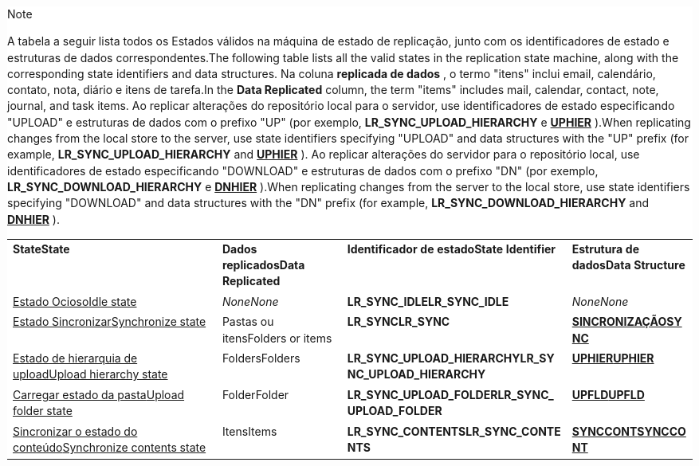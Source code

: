 > [!NOTE]
> <span data-ttu-id="f0fe3-119">A tabela a seguir lista todos os Estados válidos na máquina de estado de replicação, junto com os identificadores de estado e estruturas de dados correspondentes.</span><span class="sxs-lookup"><span data-stu-id="f0fe3-119">The following table lists all the valid states in the replication state machine, along with the corresponding state identifiers and data structures.</span></span> <span data-ttu-id="f0fe3-120">Na coluna **replicada de dados** , o termo "itens" inclui email, calendário, contato, nota, diário e itens de tarefa.</span><span class="sxs-lookup"><span data-stu-id="f0fe3-120">In the **Data Replicated** column, the term "items" includes mail, calendar, contact, note, journal, and task items.</span></span> <span data-ttu-id="f0fe3-121">Ao replicar alterações do repositório local para o servidor, use identificadores de estado especificando "UPLOAD" e estruturas de dados com o prefixo "UP" (por exemplo, **LR_SYNC_UPLOAD_HIERARCHY** e **[UPHIER](uphier.md)** ).</span><span class="sxs-lookup"><span data-stu-id="f0fe3-121">When replicating changes from the local store to the server, use state identifiers specifying "UPLOAD" and data structures with the "UP" prefix (for example, **LR_SYNC_UPLOAD_HIERARCHY** and **[UPHIER](uphier.md)** ).</span></span> <span data-ttu-id="f0fe3-122">Ao replicar alterações do servidor para o repositório local, use identificadores de estado especificando "DOWNLOAD" e estruturas de dados com o prefixo "DN" (por exemplo, **LR_SYNC_DOWNLOAD_HIERARCHY** e **[DNHIER](dnhier.md)** ).</span><span class="sxs-lookup"><span data-stu-id="f0fe3-122">When replicating changes from the server to the local store, use state identifiers specifying "DOWNLOAD" and data structures with the "DN" prefix (for example, **LR_SYNC_DOWNLOAD_HIERARCHY** and **[DNHIER](dnhier.md)** ).</span></span> 
  
|||||
|:-----|:-----|:-----|:-----|
|<span data-ttu-id="f0fe3-123">**State**</span><span class="sxs-lookup"><span data-stu-id="f0fe3-123">**State**</span></span> <br/> |<span data-ttu-id="f0fe3-124">**Dados replicados**</span><span class="sxs-lookup"><span data-stu-id="f0fe3-124">**Data Replicated**</span></span> <br/> |<span data-ttu-id="f0fe3-125">**Identificador de estado**</span><span class="sxs-lookup"><span data-stu-id="f0fe3-125">**State Identifier**</span></span> <br/> |<span data-ttu-id="f0fe3-126">**Estrutura de dados**</span><span class="sxs-lookup"><span data-stu-id="f0fe3-126">**Data Structure**</span></span> <br/> |
|[<span data-ttu-id="f0fe3-127">Estado Ocioso</span><span class="sxs-lookup"><span data-stu-id="f0fe3-127">Idle state</span></span>](idle-state.md) <br/> | <span data-ttu-id="f0fe3-128">*None*</span><span class="sxs-lookup"><span data-stu-id="f0fe3-128">*None*</span></span>  <br/> |<span data-ttu-id="f0fe3-129">**LR_SYNC_IDLE**</span><span class="sxs-lookup"><span data-stu-id="f0fe3-129">**LR_SYNC_IDLE**</span></span> <br/> | <span data-ttu-id="f0fe3-130">*None*</span><span class="sxs-lookup"><span data-stu-id="f0fe3-130">*None*</span></span>  <br/> |
|[<span data-ttu-id="f0fe3-131">Estado Sincronizar</span><span class="sxs-lookup"><span data-stu-id="f0fe3-131">Synchronize state</span></span>](synchronize-state.md) <br/> |<span data-ttu-id="f0fe3-132">Pastas ou itens</span><span class="sxs-lookup"><span data-stu-id="f0fe3-132">Folders or items</span></span>  <br/> |<span data-ttu-id="f0fe3-133">**LR_SYNC**</span><span class="sxs-lookup"><span data-stu-id="f0fe3-133">**LR_SYNC**</span></span> <br/> |<span data-ttu-id="f0fe3-134">**[SINCRONIZAÇÃO](sync.md)**</span><span class="sxs-lookup"><span data-stu-id="f0fe3-134">**[SYNC](sync.md)**</span></span> <br/> |
|[<span data-ttu-id="f0fe3-135">Estado de hierarquia de upload</span><span class="sxs-lookup"><span data-stu-id="f0fe3-135">Upload hierarchy state</span></span>](upload-hierarchy-state.md) <br/> |<span data-ttu-id="f0fe3-136">Folders</span><span class="sxs-lookup"><span data-stu-id="f0fe3-136">Folders</span></span>  <br/> |<span data-ttu-id="f0fe3-137">**LR_SYNC_UPLOAD_HIERARCHY**</span><span class="sxs-lookup"><span data-stu-id="f0fe3-137">**LR_SYNC_UPLOAD_HIERARCHY**</span></span> <br/> |<span data-ttu-id="f0fe3-138">**[UPHIER](uphier.md)**</span><span class="sxs-lookup"><span data-stu-id="f0fe3-138">**[UPHIER](uphier.md)**</span></span> <br/> |
|[<span data-ttu-id="f0fe3-139">Carregar estado da pasta</span><span class="sxs-lookup"><span data-stu-id="f0fe3-139">Upload folder state</span></span>](upload-folder-state.md) <br/> |<span data-ttu-id="f0fe3-140">Folder</span><span class="sxs-lookup"><span data-stu-id="f0fe3-140">Folder</span></span>  <br/> |<span data-ttu-id="f0fe3-141">**LR_SYNC_UPLOAD_FOLDER**</span><span class="sxs-lookup"><span data-stu-id="f0fe3-141">**LR_SYNC_UPLOAD_FOLDER**</span></span> <br/> |<span data-ttu-id="f0fe3-142">**[UPFLD](upfld.md)**</span><span class="sxs-lookup"><span data-stu-id="f0fe3-142">**[UPFLD](upfld.md)**</span></span> <br/> |
|[<span data-ttu-id="f0fe3-143">Sincronizar o estado do conteúdo</span><span class="sxs-lookup"><span data-stu-id="f0fe3-143">Synchronize contents state</span></span>](synchronize-contents-state.md) <br/> |<span data-ttu-id="f0fe3-144">Itens</span><span class="sxs-lookup"><span data-stu-id="f0fe3-144">Items</span></span>  <br/> |<span data-ttu-id="f0fe3-145">**LR_SYNC_CONTENTS**</span><span class="sxs-lookup"><span data-stu-id="f0fe3-145">**LR_SYNC_CONTENTS**</span></span> <br/> |<span data-ttu-id="f0fe3-146">**[SYNCCONT](synccont.md)**</span><span class="sxs-lookup"><span data-stu-id="f0fe3-146">**[SYNCCONT](synccont.md)**</span></span> <br/> |